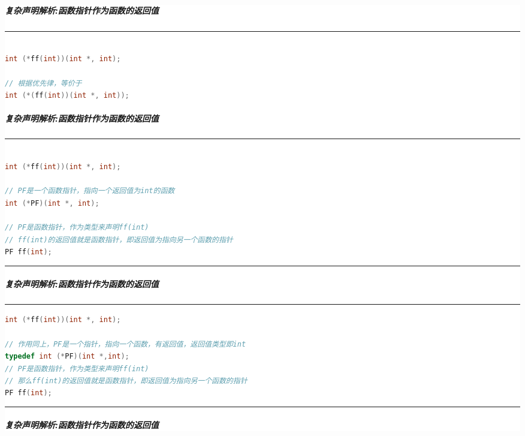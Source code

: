 



##### 复杂声明解析:函数指针作为函数的返回值

---

```C

int (*ff(int))(int *, int); 

// 根据优先律，等价于
int (*(ff(int))(int *, int));
```





##### 复杂声明解析:函数指针作为函数的返回值

---

```C

int (*ff(int))(int *, int); 

// PF是一个函数指针，指向一个返回值为int的函数
int (*PF)(int *, int); 

// PF是函数指针，作为类型来声明ff(int)
// ff(int)的返回值就是函数指针，即返回值为指向另一个函数的指针
PF ff(int); 
```

---




##### 复杂声明解析:函数指针作为函数的返回值

---

```C
int (*ff(int))(int *, int); 

// 作用同上，PF是一个指针，指向一个函数，有返回值，返回值类型即int
typedef int (*PF)(int *,int); 
// PF是函数指针，作为类型来声明ff(int)
// 那么ff(int)的返回值就是函数指针，即返回值为指向另一个函数的指针
PF ff(int);

```

---




##### 复杂声明解析:函数指针作为函数的返回值
